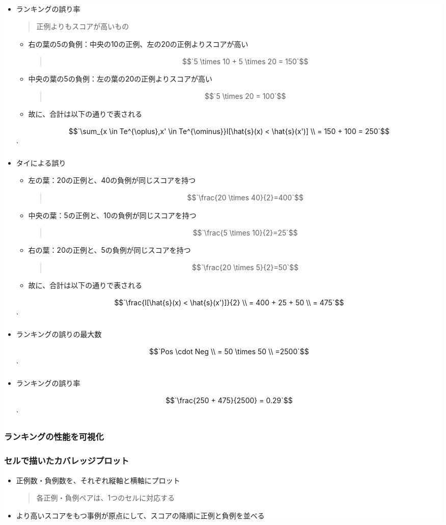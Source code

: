 * ランキングの誤り率

  > 正例よりもスコアが高いもの

  * 右の葉の5の負例：中央の10の正例、左の20の正例よりスコアが高い

    > $$`5 \times 10 + 5 \times 20 = 150`$$

  * 中央の葉の5の負例：左の葉の20の正例よりスコアが高い

    > $$`5 \times 20 = 100`$$

  * 故に、合計は以下の通りで表される

  $$`\sum_{x \in Te^{\oplus},x' \in Te^{\ominus}}I[\hat{s}(x) < \hat{s}(x')] \\
  = 150 + 100 = 250`$$
`

* タイによる誤り

  * 左の葉：20の正例と、40の負例が同じスコアを持つ

    > $$`\frac{20 \times 40}{2}=400`$$

  * 中央の葉：5の正例と、10の負例が同じスコアを持つ

    > $$`\frac{5 \times 10}{2}=25`$$

  * 右の葉：20の正例と、5の負例が同じスコアを持つ

    > $$`\frac{20 \times 5}{2}=50`$$

  * 故に、合計は以下の通りで表される

  $$`\frac{I[\hat{s}(x) < \hat{s}(x')]}{2} \\
  = 400 + 25 + 50 \\
  = 475`$$
`

* ランキングの誤りの最大数

  $$`Pos \cdot Neg \\
  = 50 \times 50 \\
  =2500`$$
`

* ランキングの誤り率

  $$`\frac{250 + 475}{2500} = 0.29`$$
`


### ランキングの性能を可視化

### セルで描いたカバレッジプロット

* 正例数・負例数を、それぞれ縦軸と横軸にプロット

  > 各正例・負例ペアは、1つのセルに対応する

* より高いスコアをもつ事例が原点にして、スコアの降順に正例と負例を並べる
